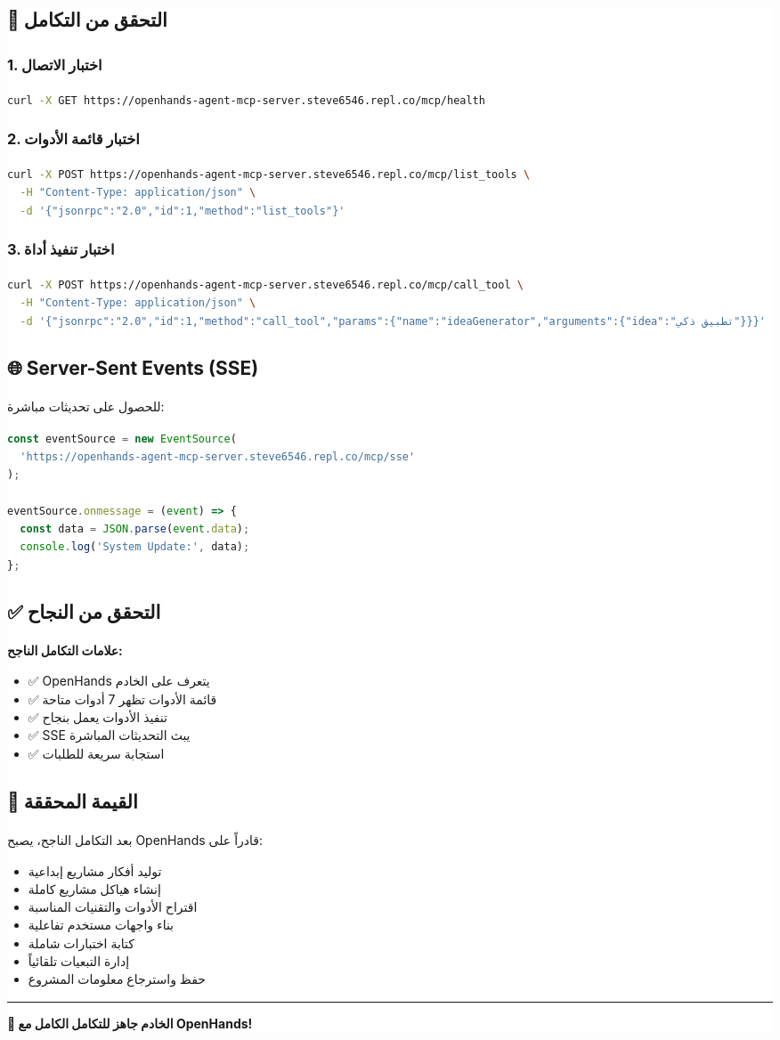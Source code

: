## 🔧 التحقق من التكامل

### 1. اختبار الاتصال
```bash
curl -X GET https://openhands-agent-mcp-server.steve6546.repl.co/mcp/health
```

### 2. اختبار قائمة الأدوات
```bash
curl -X POST https://openhands-agent-mcp-server.steve6546.repl.co/mcp/list_tools \
  -H "Content-Type: application/json" \
  -d '{"jsonrpc":"2.0","id":1,"method":"list_tools"}'
```

### 3. اختبار تنفيذ أداة
```bash
curl -X POST https://openhands-agent-mcp-server.steve6546.repl.co/mcp/call_tool \
  -H "Content-Type: application/json" \
  -d '{"jsonrpc":"2.0","id":1,"method":"call_tool","params":{"name":"ideaGenerator","arguments":{"idea":"تطبيق ذكي"}}}'
```

## 🌐 Server-Sent Events (SSE)

للحصول على تحديثات مباشرة:

```javascript
const eventSource = new EventSource(
  'https://openhands-agent-mcp-server.steve6546.repl.co/mcp/sse'
);

eventSource.onmessage = (event) => {
  const data = JSON.parse(event.data);
  console.log('System Update:', data);
};
```

## ✅ التحقق من النجاح

**علامات التكامل الناجح:**
- ✅ OpenHands يتعرف على الخادم
- ✅ قائمة الأدوات تظهر 7 أدوات متاحة
- ✅ تنفيذ الأدوات يعمل بنجاح
- ✅ SSE يبث التحديثات المباشرة
- ✅ استجابة سريعة للطلبات

## 🎯 القيمة المحققة

بعد التكامل الناجح، يصبح OpenHands قادراً على:
- توليد أفكار مشاريع إبداعية
- إنشاء هياكل مشاريع كاملة
- اقتراح الأدوات والتقنيات المناسبة
- بناء واجهات مستخدم تفاعلية
- كتابة اختبارات شاملة
- إدارة التبعيات تلقائياً
- حفظ واسترجاع معلومات المشروع

---

**🚀 الخادم جاهز للتكامل الكامل مع OpenHands!**